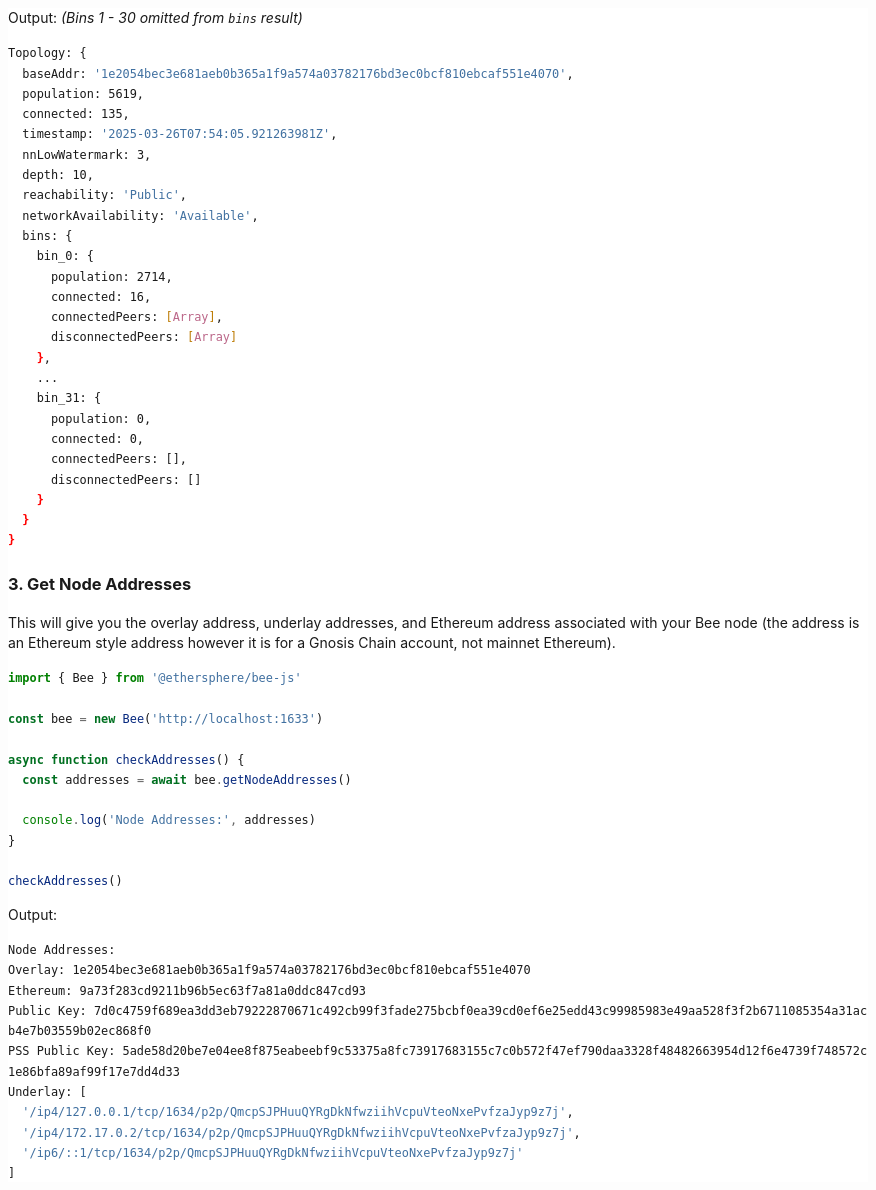 Output: *(Bins 1 - 30 omitted from `bins` result)*

```bash
Topology: {
  baseAddr: '1e2054bec3e681aeb0b365a1f9a574a03782176bd3ec0bcf810ebcaf551e4070',
  population: 5619,
  connected: 135,
  timestamp: '2025-03-26T07:54:05.921263981Z',
  nnLowWatermark: 3,
  depth: 10,
  reachability: 'Public',
  networkAvailability: 'Available',
  bins: {
    bin_0: {
      population: 2714,
      connected: 16,
      connectedPeers: [Array],
      disconnectedPeers: [Array]
    },
    ...
    bin_31: {
      population: 0,
      connected: 0,
      connectedPeers: [],
      disconnectedPeers: []
    }
  }
}
```

### 3. Get Node Addresses

This will give you the overlay address, underlay addresses, and Ethereum address associated with your Bee node (the address is an Ethereum style address however it is for a Gnosis Chain account, not mainnet Ethereum).

```js
import { Bee } from '@ethersphere/bee-js'

const bee = new Bee('http://localhost:1633')

async function checkAddresses() {
  const addresses = await bee.getNodeAddresses()

  console.log('Node Addresses:', addresses)
}

checkAddresses()
```

Output:

```bash
Node Addresses:
Overlay: 1e2054bec3e681aeb0b365a1f9a574a03782176bd3ec0bcf810ebcaf551e4070
Ethereum: 9a73f283cd9211b96b5ec63f7a81a0ddc847cd93
Public Key: 7d0c4759f689ea3dd3eb79222870671c492cb99f3fade275bcbf0ea39cd0ef6e25edd43c99985983e49aa528f3f2b6711085354a31acb4e7b03559b02ec868f0
PSS Public Key: 5ade58d20be7e04ee8f875eabeebf9c53375a8fc73917683155c7c0b572f47ef790daa3328f48482663954d12f6e4739f748572c1e86bfa89af99f17e7dd4d33
Underlay: [
  '/ip4/127.0.0.1/tcp/1634/p2p/QmcpSJPHuuQYRgDkNfwziihVcpuVteoNxePvfzaJyp9z7j',
  '/ip4/172.17.0.2/tcp/1634/p2p/QmcpSJPHuuQYRgDkNfwziihVcpuVteoNxePvfzaJyp9z7j',
  '/ip6/::1/tcp/1634/p2p/QmcpSJPHuuQYRgDkNfwziihVcpuVteoNxePvfzaJyp9z7j'
]
```
